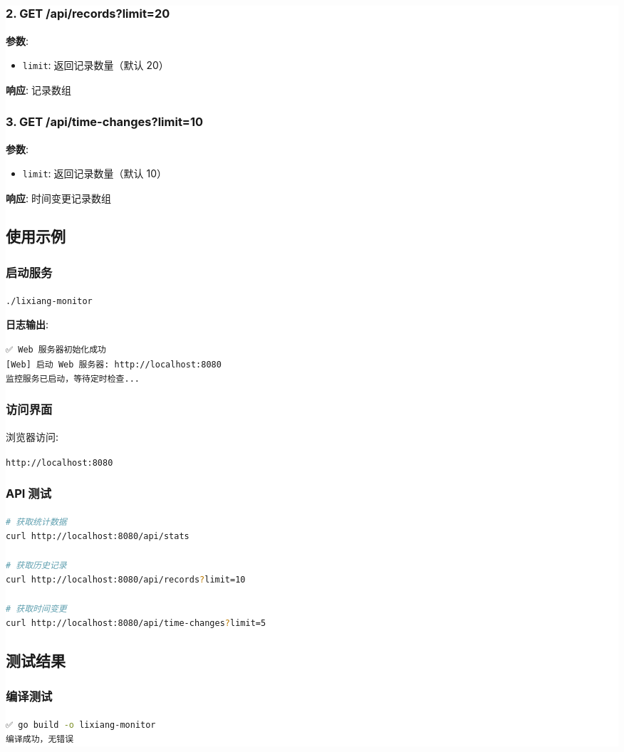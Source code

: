 ### 2. GET /api/records?limit=20

**参数**:
- `limit`: 返回记录数量（默认 20）

**响应**: 记录数组

### 3. GET /api/time-changes?limit=10

**参数**:
- `limit`: 返回记录数量（默认 10）

**响应**: 时间变更记录数组

## 使用示例

### 启动服务

```bash
./lixiang-monitor
```

**日志输出**:
```
✅ Web 服务器初始化成功
[Web] 启动 Web 服务器: http://localhost:8080
监控服务已启动，等待定时检查...
```

### 访问界面

浏览器访问:
```
http://localhost:8080
```

### API 测试

```bash
# 获取统计数据
curl http://localhost:8080/api/stats

# 获取历史记录
curl http://localhost:8080/api/records?limit=10

# 获取时间变更
curl http://localhost:8080/api/time-changes?limit=5
```

## 测试结果

### 编译测试
```bash
✅ go build -o lixiang-monitor
编译成功，无错误
```
